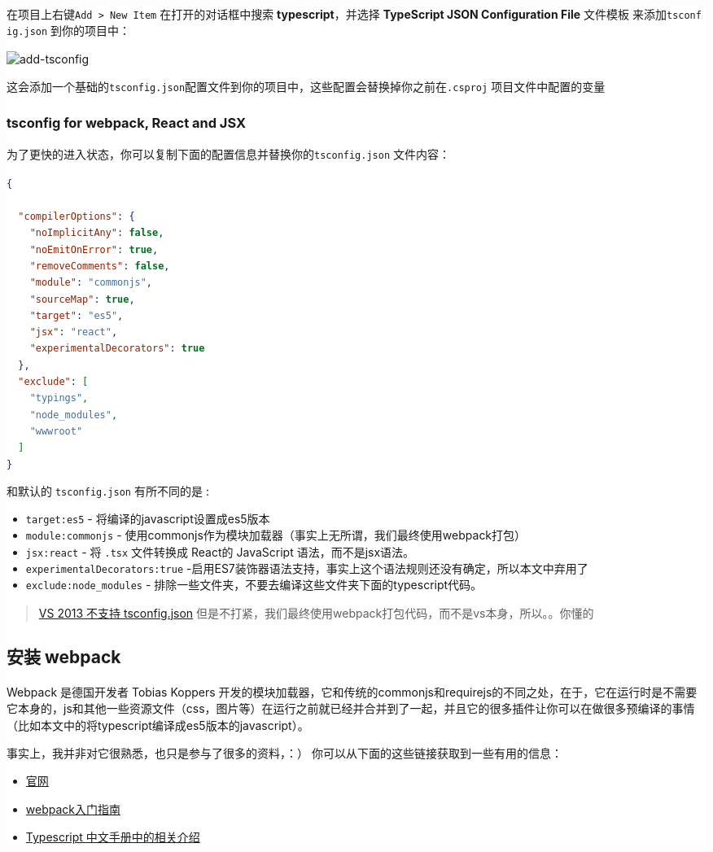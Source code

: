 在项目上右键`Add > New Item` 在打开的对话框中搜索 **typescript**，并选择 **TypeScript JSON Configuration File**  文件模板 来添加`tsconfig.json` 到你的项目中：

![add-tsconfig][15]

这会添加一个基础的`tsconfig.json`配置文件到你的项目中，这些配置会替换掉你之前在`.csproj` 项目文件中配置的变量


### tsconfig for webpack, React and JSX

为了更快的进入状态，你可以复制下面的配置信息并替换你的`tsconfig.json` 文件内容：

```json
{
  
  "compilerOptions": {
    "noImplicitAny": false,
    "noEmitOnError": true,
    "removeComments": false, 
    "module": "commonjs",  
    "sourceMap": true,
    "target": "es5",   
    "jsx": "react",
    "experimentalDecorators": true
  },
  "exclude": [
    "typings",
    "node_modules",   
    "wwwroot"
  ]
}

```

和默认的 `tsconfig.json` 有所不同的是 :

 - `target:es5` - 将编译的javascript设置成es5版本
 - `module:commonjs` - 使用commonjs作为模块加载器（事实上无所谓，我们最终使用webpack打包）
 - `jsx:react` - 将 `.tsx` 文件转换成 React的 JavaScript 语法，而不是jsx语法。
 - `experimentalDecorators:true` -启用ES7装饰器语法支持，事实上这个语法规则还没有确定，所以本文中弃用了
 - `exclude:node_modules` - 排除一些文件夹，不要去编译这些文件夹下面的typescript代码。

> [VS 2013 不支持 tsconfig.json](https://github.com/Microsoft/TypeScript/issues/6782#issuecomment-187820198)
但是不打紧，我们最终使用webpack打包代码，而不是vs本身，所以。。你懂的

## 安装 webpack

Webpack 是德国开发者 Tobias Koppers 开发的模块加载器，它和传统的commonjs和requirejs的不同之处，在于，它在运行时是不需要它本身的，js和其他一些资源文件（css，图片等）在运行之前就已经并合并到了一起，并且它的很多插件让你可以在做很多预编译的事情（比如本文中的将typescript编译成es5版本的javascript）。

事实上，我并非对它很熟悉，也只是参与了很多的资料，：） 你可以从下面的这些链接获取到一些有用的信息：

- [官网][16]
- [webpack入门指南][17]    
- [Typescript 中文手册中的相关介绍][18]


  [1]: https://github.com/ServiceStackApps/typescript-redux
  [2]: http://www.typescriptlang.org/
  [3]: https://github.com/typings/typings
  [4]: https://facebook.github.io/react/
  [5]: https://github.com/rackt/redux
  [6]: http://www.typescriptlang.org/
  [7]: https://www.microsoft.com/en-us/download/details.aspx?id=48593
  [8]: https://www.microsoft.com/en-us/download/details.aspx?id=48739
  [9]: https://raw.githubusercontent.com/xuanye/typescript-redux-sample/master/img/01-empty-web-project.png
  [10]: https://raw.githubusercontent.com/xuanye/typescript-redux-sample/master/img/02-empty-web-template.png
  [11]: https://raw.githubusercontent.com/xuanye/typescript-redux-sample/master/img/03-add-typescript-file.png
  [12]: https://raw.githubusercontent.com/xuanye/typescript-redux-sample/master/img/04-typescript-confirmation-dialog.png
  [13]: https://github.com/typings/typings
  [14]: https://raw.githubusercontent.com/xuanye/typescript-redux-sample/master/img/05-configure-typescript-vs.png
  [15]: https://raw.githubusercontent.com/xuanye/typescript-redux-sample/master/img/05-add-tsconfig.png
  [16]: https://webpack.github.io
  [17]: https://segmentfault.com/a/1190000002551952
  [18]: https://zhongsp.gitbooks.io/typescript-handbook/content/doc/handbook/quick-start/react-webpack.html
  [19]: https://raw.githubusercontent.com/xuanye/typescript-redux-sample/master/img/06-folder-list.png
  [20]: http://webpack.github.io/docs/configuration.html
  [21]: https://raw.githubusercontent.com/xuanye/typescript-redux-sample/master/img/06-folder-react.png
  [22]: https://github.com/DefinitelyTyped/DefinitelyTyped
  [23]: https://raw.githubusercontent.com/xuanye/typescript-redux-sample/master/img/preview-01.png
  [24]: http://xuanye.github.io/typescript-react/source/sample01/
  [25]: http://cn.redux.js.org
  [26]: https://github.com/react-guide/redux-tutorial-cn